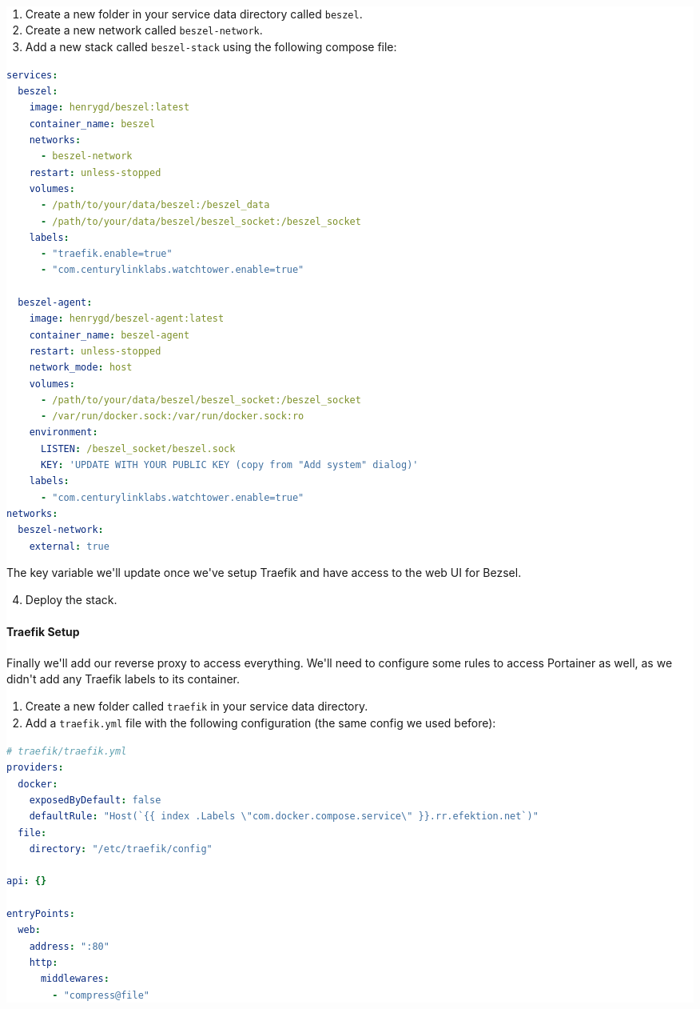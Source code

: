 1. Create a new folder in your service data directory called `beszel`.
2. Create a new network called `beszel-network`.
3. Add a new stack called `beszel-stack` using the following compose file:

```yaml
services:
  beszel:
    image: henrygd/beszel:latest
    container_name: beszel
    networks:
      - beszel-network
    restart: unless-stopped
    volumes:
      - /path/to/your/data/beszel:/beszel_data
      - /path/to/your/data/beszel/beszel_socket:/beszel_socket
    labels:
      - "traefik.enable=true"
      - "com.centurylinklabs.watchtower.enable=true"

  beszel-agent:
    image: henrygd/beszel-agent:latest
    container_name: beszel-agent
    restart: unless-stopped
    network_mode: host
    volumes:
      - /path/to/your/data/beszel/beszel_socket:/beszel_socket
      - /var/run/docker.sock:/var/run/docker.sock:ro
    environment:
      LISTEN: /beszel_socket/beszel.sock
      KEY: 'UPDATE WITH YOUR PUBLIC KEY (copy from "Add system" dialog)'
    labels:
      - "com.centurylinklabs.watchtower.enable=true"
networks:
  beszel-network:
    external: true
```

The key variable we'll update once we've setup Traefik and have access to the web UI for Bezsel.

4. Deploy the stack.
#### Traefik Setup
Finally we'll add our reverse proxy to access everything. We'll need to configure some rules to access Portainer as well, as we didn't add any Traefik labels to its container.

1. Create a new folder called `traefik` in your service data directory.
2. Add a `traefik.yml` file with the following configuration (the same config we used before):

```yaml
# traefik/traefik.yml
providers:
  docker:
    exposedByDefault: false
    defaultRule: "Host(`{{ index .Labels \"com.docker.compose.service\" }}.rr.efektion.net`)"
  file:
    directory: "/etc/traefik/config"

api: {}

entryPoints:
  web:
    address: ":80"
    http:
      middlewares:
        - "compress@file"
```
